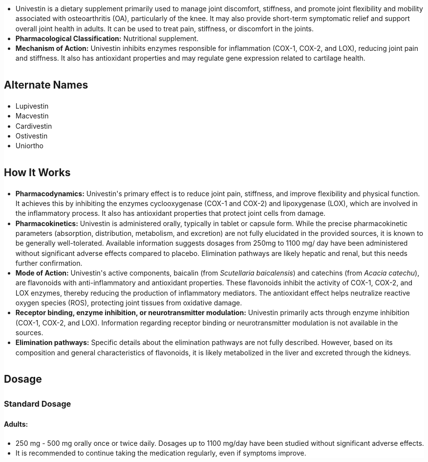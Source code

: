 - Univestin is a dietary supplement primarily used to manage joint discomfort, stiffness, and promote joint flexibility and mobility associated with osteoarthritis (OA), particularly of the knee. It may also provide short-term symptomatic relief and support overall joint health in adults.  It can be used to treat pain, stiffness, or discomfort in the joints.
- **Pharmacological Classification:** Nutritional supplement.
- **Mechanism of Action:** Univestin inhibits enzymes responsible for inflammation (COX-1, COX-2, and LOX), reducing joint pain and stiffness. It also has antioxidant properties and may regulate gene expression related to cartilage health.

## **Alternate Names**

- Lupivestin
- Macvestin
- Cardivestin
- Ostivestin
- Uniortho

## **How It Works**

- **Pharmacodynamics:** Univestin's primary effect is to reduce joint pain, stiffness, and improve flexibility and physical function. It achieves this by inhibiting the enzymes cyclooxygenase (COX-1 and COX-2) and lipoxygenase (LOX), which are involved in the inflammatory process.  It also has antioxidant properties that protect joint cells from damage.
- **Pharmacokinetics:** Univestin is administered orally, typically in tablet or capsule form. While the precise pharmacokinetic parameters (absorption, distribution, metabolism, and excretion) are not fully elucidated in the provided sources, it is known to be generally well-tolerated. Available information suggests dosages from 250mg to 1100 mg/ day have been administered without significant adverse effects compared to placebo. Elimination pathways are likely hepatic and renal, but this needs further confirmation.
- **Mode of Action:**  Univestin's active components, baicalin (from *Scutellaria baicalensis*) and catechins (from *Acacia catechu*), are flavonoids with anti-inflammatory and antioxidant properties. These flavonoids inhibit the activity of COX-1, COX-2, and LOX enzymes, thereby reducing the production of inflammatory mediators. The antioxidant effect helps neutralize reactive oxygen species (ROS), protecting joint tissues from oxidative damage.
- **Receptor binding, enzyme inhibition, or neurotransmitter modulation:** Univestin primarily acts through enzyme inhibition (COX-1, COX-2, and LOX). Information regarding receptor binding or neurotransmitter modulation is not available in the sources.
- **Elimination pathways:** Specific details about the elimination pathways are not fully described.  However, based on its composition and general characteristics of flavonoids, it is likely metabolized in the liver and excreted through the kidneys.


## **Dosage**

### **Standard Dosage**

#### **Adults:**

- 250 mg - 500 mg orally once or twice daily.  Dosages up to 1100 mg/day have been studied without significant adverse effects.
- It is recommended to continue taking the medication regularly, even if symptoms improve.
